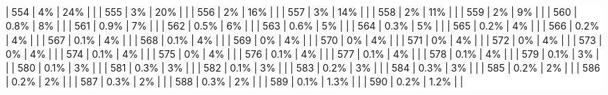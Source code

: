 | 554 | 4% | 24% |  |
| 555 | 3% | 20% |  |
| 556 | 2% | 16% |  |
| 557 | 3% | 14% |  |
| 558 | 2% | 11% |  |
| 559 | 2% | 9% |  |
| 560 | 0.8% | 8% |  |
| 561 | 0.9% | 7% |  |
| 562 | 0.5% | 6% |  |
| 563 | 0.6% | 5% |  |
| 564 | 0.3% | 5% |  |
| 565 | 0.2% | 4% |  |
| 566 | 0.2% | 4% |  |
| 567 | 0.1% | 4% |  |
| 568 | 0.1% | 4% |  |
| 569 | 0% | 4% |  |
| 570 | 0% | 4% |  |
| 571 | 0% | 4% |  |
| 572 | 0% | 4% |  |
| 573 | 0% | 4% |  |
| 574 | 0.1% | 4% |  |
| 575 | 0% | 4% |  |
| 576 | 0.1% | 4% |  |
| 577 | 0.1% | 4% |  |
| 578 | 0.1% | 4% |  |
| 579 | 0.1% | 3% |  |
| 580 | 0.1% | 3% |  |
| 581 | 0.3% | 3% |  |
| 582 | 0.1% | 3% |  |
| 583 | 0.2% | 3% |  |
| 584 | 0.3% | 3% |  |
| 585 | 0.2% | 2% |  |
| 586 | 0.2% | 2% |  |
| 587 | 0.3% | 2% |  |
| 588 | 0.3% | 2% |  |
| 589 | 0.1% | 1.3% |  |
| 590 | 0.2% | 1.2% |  |